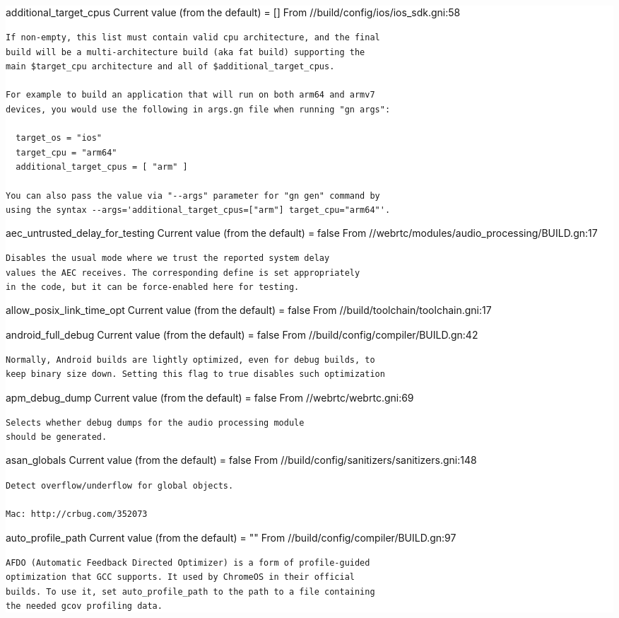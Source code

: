 additional_target_cpus
Current value (from the default) = []
From //build/config/ios/ios_sdk.gni:58

    If non-empty, this list must contain valid cpu architecture, and the final
    build will be a multi-architecture build (aka fat build) supporting the
    main $target_cpu architecture and all of $additional_target_cpus.

    For example to build an application that will run on both arm64 and armv7
    devices, you would use the following in args.gn file when running "gn args":

      target_os = "ios"
      target_cpu = "arm64"
      additional_target_cpus = [ "arm" ]

    You can also pass the value via "--args" parameter for "gn gen" command by
    using the syntax --args='additional_target_cpus=["arm"] target_cpu="arm64"'.

aec_untrusted_delay_for_testing
Current value (from the default) = false
From //webrtc/modules/audio_processing/BUILD.gn:17

    Disables the usual mode where we trust the reported system delay
    values the AEC receives. The corresponding define is set appropriately
    in the code, but it can be force-enabled here for testing.

allow_posix_link_time_opt
Current value (from the default) = false
From //build/toolchain/toolchain.gni:17

android_full_debug
Current value (from the default) = false
From //build/config/compiler/BUILD.gn:42

    Normally, Android builds are lightly optimized, even for debug builds, to
    keep binary size down. Setting this flag to true disables such optimization

apm_debug_dump
Current value (from the default) = false
From //webrtc/webrtc.gni:69

    Selects whether debug dumps for the audio processing module
    should be generated.

asan_globals
Current value (from the default) = false
From //build/config/sanitizers/sanitizers.gni:148

    Detect overflow/underflow for global objects.

    Mac: http://crbug.com/352073

auto_profile_path
Current value (from the default) = ""
From //build/config/compiler/BUILD.gn:97

    AFDO (Automatic Feedback Directed Optimizer) is a form of profile-guided
    optimization that GCC supports. It used by ChromeOS in their official
    builds. To use it, set auto_profile_path to the path to a file containing
    the needed gcov profiling data.
